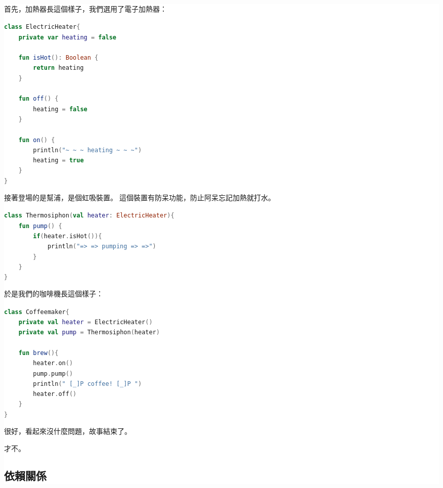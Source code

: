 首先，加熱器長這個樣子，我們選用了電子加熱器：

```kotlin
class ElectricHeater{
    private var heating = false

    fun isHot(): Boolean {
        return heating
    }

    fun off() {
        heating = false
    }

    fun on() {
        println("~ ~ ~ heating ~ ~ ~")
        heating = true
    }
}
```

接著登場的是幫浦，是個虹吸裝置。
這個裝置有防呆功能，防止阿呆忘記加熱就打水。

```kotlin
class Thermosiphon(val heater: ElectricHeater){
    fun pump() {
        if(heater.isHot()){
            println("=> => pumping => =>")
        }
    }
}
```

於是我們的咖啡機長這個樣子：
```kotlin
class Coffeemaker{
    private val heater = ElectricHeater()
    private val pump = Thermosiphon(heater)
    
    fun brew(){
        heater.on()
        pump.pump()
        println(" [_]P coffee! [_]P ")
        heater.off()
    }
}
```

很好，看起來沒什麼問題，故事結束了。

才不。

## 依賴關係
